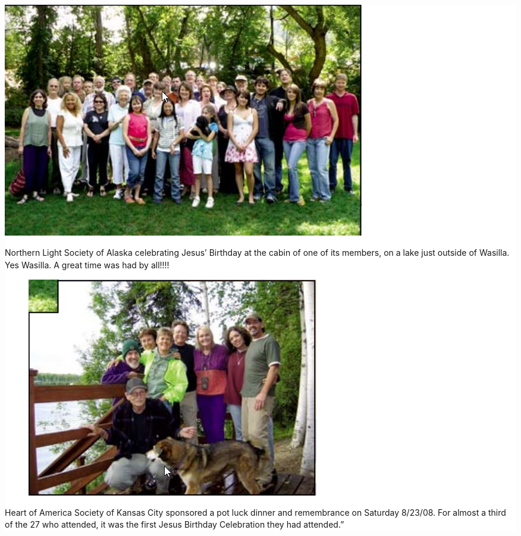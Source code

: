 <img src="/image/article/The_Mighty_Messenger/2008_Winter/005689.jpg">
</figure>

Northern Light Society of Alaska celebrating Jesus’ Birthday at the cabin of one of its members, on a lake just outside of Wasilla. Yes Wasilla. A great time was had by all!!!!

<figure id="Figure_5" class="image urantiapedia">
<img src="/image/article/The_Mighty_Messenger/2008_Winter/005690.jpg">
</figure>

Heart of America Society of Kansas City sponsored a pot luck dinner and remembrance on Saturday 8/23/08. For almost a third of the 27 who attended, it was the first Jesus Birthday Celebration they had attended.”
